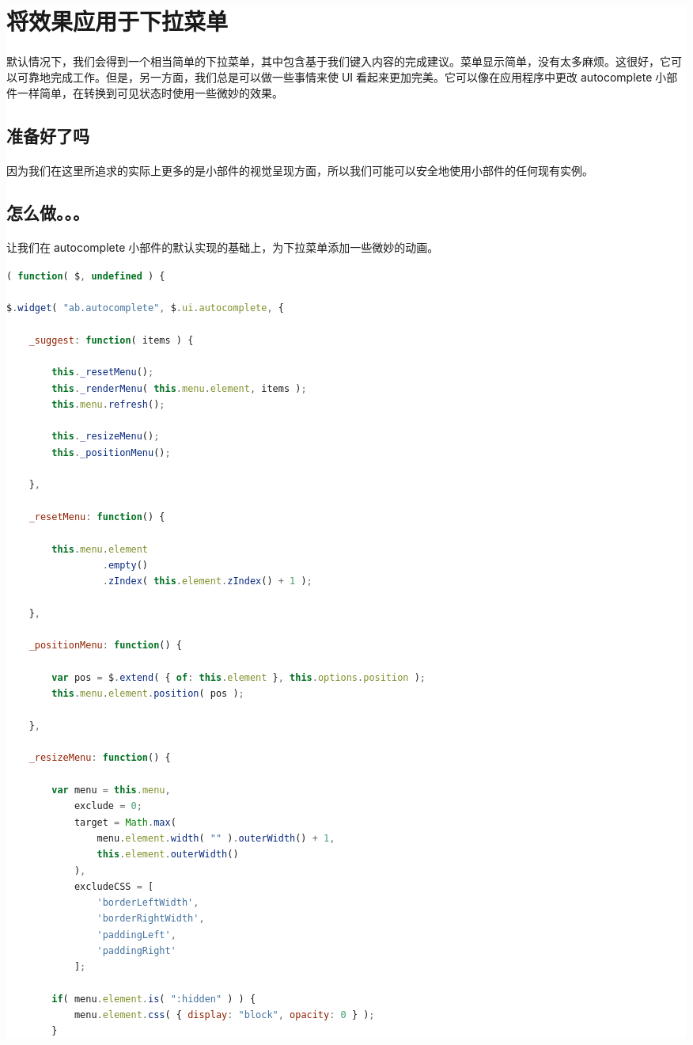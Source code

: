 # 将效果应用于下拉菜单

默认情况下，我们会得到一个相当简单的下拉菜单，其中包含基于我们键入内容的完成建议。菜单显示简单，没有太多麻烦。这很好，它可以可靠地完成工作。但是，另一方面，我们总是可以做一些事情来使 UI 看起来更加完美。它可以像在应用程序中更改 autocomplete 小部件一样简单，在转换到可见状态时使用一些微妙的效果。

## 准备好了吗

因为我们在这里所追求的实际上更多的是小部件的视觉呈现方面，所以我们可能可以安全地使用小部件的任何现有实例。

## 怎么做。。。

让我们在 autocomplete 小部件的默认实现的基础上，为下拉菜单添加一些微妙的动画。

```js
( function( $, undefined ) {

$.widget( "ab.autocomplete", $.ui.autocomplete, {

    _suggest: function( items ) {

        this._resetMenu();
        this._renderMenu( this.menu.element, items );
        this.menu.refresh();

        this._resizeMenu();
        this._positionMenu();

    },

    _resetMenu: function() {

        this.menu.element
                 .empty()
                 .zIndex( this.element.zIndex() + 1 );

    },

    _positionMenu: function() {

        var pos = $.extend( { of: this.element }, this.options.position );
        this.menu.element.position( pos );

    },

    _resizeMenu: function() {

        var menu = this.menu,
            exclude = 0;
            target = Math.max(
                menu.element.width( "" ).outerWidth() + 1,
                this.element.outerWidth()
            ),
            excludeCSS = [
                'borderLeftWidth',
                'borderRightWidth',
                'paddingLeft',
                'paddingRight'
            ];

        if( menu.element.is( ":hidden" ) ) {
            menu.element.css( { display: "block", opacity: 0 } );
        }

```